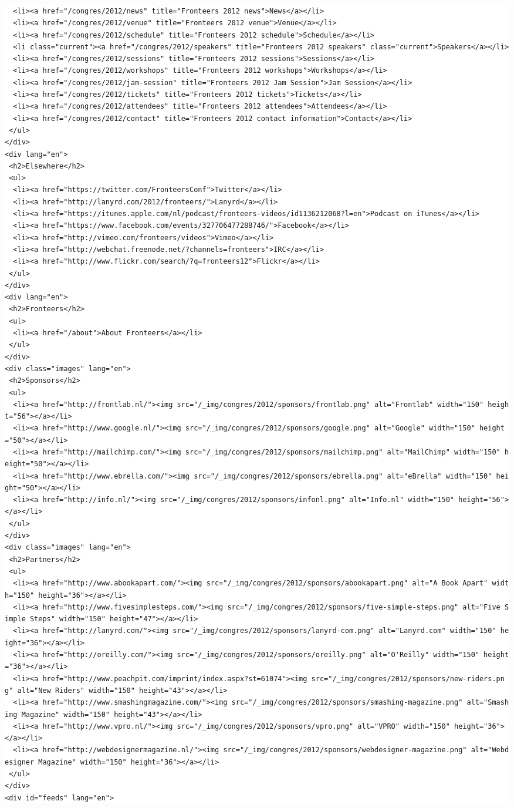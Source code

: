       <li><a href="/congres/2012/news" title="Fronteers 2012 news">News</a></li>
      <li><a href="/congres/2012/venue" title="Fronteers 2012 venue">Venue</a></li>
      <li><a href="/congres/2012/schedule" title="Fronteers 2012 schedule">Schedule</a></li>
      <li class="current"><a href="/congres/2012/speakers" title="Fronteers 2012 speakers" class="current">Speakers</a></li>
      <li><a href="/congres/2012/sessions" title="Fronteers 2012 sessions">Sessions</a></li>
      <li><a href="/congres/2012/workshops" title="Fronteers 2012 workshops">Workshops</a></li>
      <li><a href="/congres/2012/jam-session" title="Fronteers 2012 Jam Session">Jam Session</a></li>
      <li><a href="/congres/2012/tickets" title="Fronteers 2012 tickets">Tickets</a></li>
      <li><a href="/congres/2012/attendees" title="Fronteers 2012 attendees">Attendees</a></li>
      <li><a href="/congres/2012/contact" title="Fronteers 2012 contact information">Contact</a></li>
     </ul>
    </div>
    <div lang="en">
     <h2>Elsewhere</h2>
     <ul>
      <li><a href="https://twitter.com/FronteersConf">Twitter</a></li>
      <li><a href="http://lanyrd.com/2012/fronteers/">Lanyrd</a></li>
      <li><a href="https://itunes.apple.com/nl/podcast/fronteers-videos/id1136212068?l=en">Podcast on iTunes</a></li>
      <li><a href="https://www.facebook.com/events/327706477288746/">Facebook</a></li>
      <li><a href="http://vimeo.com/fronteers/videos">Vimeo</a></li>
      <li><a href="http://webchat.freenode.net/?channels=fronteers">IRC</a></li>
      <li><a href="http://www.flickr.com/search/?q=fronteers12">Flickr</a></li>
     </ul>
    </div>
    <div lang="en">
     <h2>Fronteers</h2>
     <ul>
      <li><a href="/about">About Fronteers</a></li>
     </ul>
    </div>
    <div class="images" lang="en">
     <h2>Sponsors</h2>
     <ul>
      <li><a href="http://frontlab.nl/"><img src="/_img/congres/2012/sponsors/frontlab.png" alt="Frontlab" width="150" height="56"></a></li>
      <li><a href="http://www.google.nl/"><img src="/_img/congres/2012/sponsors/google.png" alt="Google" width="150" height="50"></a></li>
      <li><a href="http://mailchimp.com/"><img src="/_img/congres/2012/sponsors/mailchimp.png" alt="MailChimp" width="150" height="50"></a></li>
      <li><a href="http://www.ebrella.com/"><img src="/_img/congres/2012/sponsors/ebrella.png" alt="eBrella" width="150" height="50"></a></li>
      <li><a href="http://info.nl/"><img src="/_img/congres/2012/sponsors/infonl.png" alt="Info.nl" width="150" height="56"></a></li>
     </ul>
    </div>
    <div class="images" lang="en">
     <h2>Partners</h2>
     <ul>
      <li><a href="http://www.abookapart.com/"><img src="/_img/congres/2012/sponsors/abookapart.png" alt="A Book Apart" width="150" height="36"></a></li>
      <li><a href="http://www.fivesimplesteps.com/"><img src="/_img/congres/2012/sponsors/five-simple-steps.png" alt="Five Simple Steps" width="150" height="47"></a></li>
      <li><a href="http://lanyrd.com/"><img src="/_img/congres/2012/sponsors/lanyrd-com.png" alt="Lanyrd.com" width="150" height="36"></a></li>
      <li><a href="http://oreilly.com/"><img src="/_img/congres/2012/sponsors/oreilly.png" alt="O'Reilly" width="150" height="36"></a></li>
      <li><a href="http://www.peachpit.com/imprint/index.aspx?st=61074"><img src="/_img/congres/2012/sponsors/new-riders.png" alt="New Riders" width="150" height="43"></a></li>
      <li><a href="http://www.smashingmagazine.com/"><img src="/_img/congres/2012/sponsors/smashing-magazine.png" alt="Smashing Magazine" width="150" height="43"></a></li>
      <li><a href="http://www.vpro.nl/"><img src="/_img/congres/2012/sponsors/vpro.png" alt="VPRO" width="150" height="36"></a></li>
      <li><a href="http://webdesignermagazine.nl/"><img src="/_img/congres/2012/sponsors/webdesigner-magazine.png" alt="Webdesigner Magazine" width="150" height="36"></a></li>
     </ul>
    </div>
    <div id="feeds" lang="en">